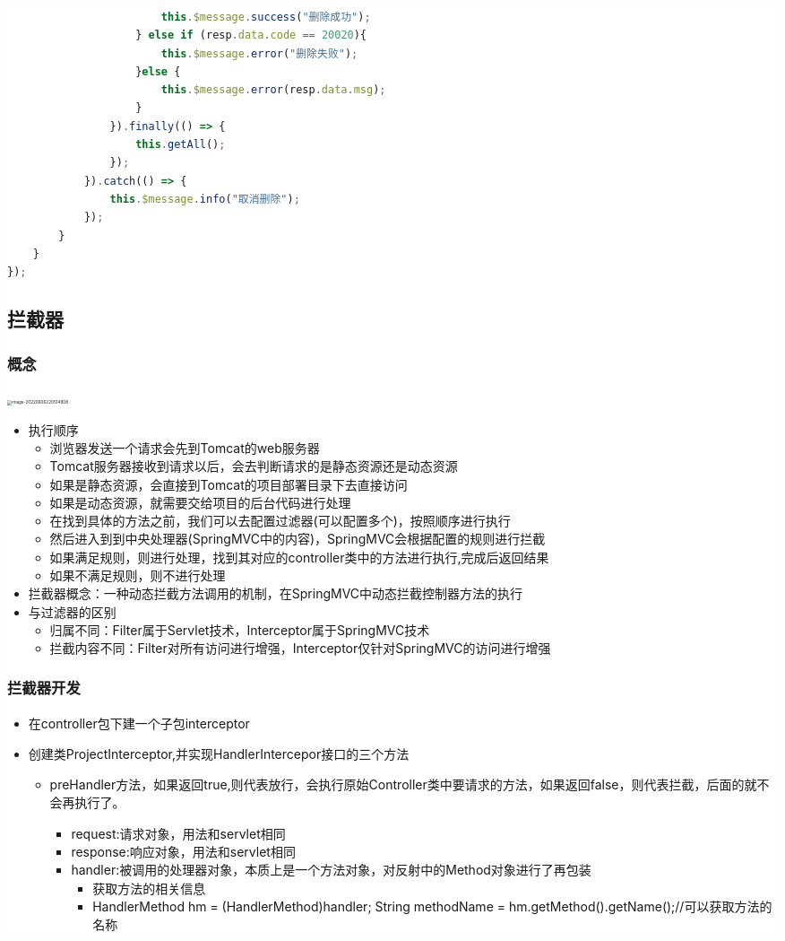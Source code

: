 ```js
                        this.$message.success("删除成功");
                    } else if (resp.data.code == 20020){
                        this.$message.error("删除失败");
                    }else {
                        this.$message.error(resp.data.msg);
                    }
                }).finally(() => {
                    this.getAll();
                });
            }).catch(() => {
                this.$message.info("取消删除");
            });
        }
    }
});
```

## 拦截器

### 概念

<img src="http://minio.botuer.com\AppData\Roaming\Typora\typora-user-images\image-20220606220514908.png" alt="image-20220606220514908" style="zoom:33%;" />



- 执行顺序
  - 浏览器发送一个请求会先到Tomcat的web服务器
  - Tomcat服务器接收到请求以后，会去判断请求的是静态资源还是动态资源
  - 如果是静态资源，会直接到Tomcat的项目部署目录下去直接访问
  - 如果是动态资源，就需要交给项目的后台代码进行处理
  - 在找到具体的方法之前，我们可以去配置过滤器(可以配置多个)，按照顺序进行执行
  - 然后进入到到中央处理器(SpringMVC中的内容)，SpringMVC会根据配置的规则进行拦截
  - 如果满足规则，则进行处理，找到其对应的controller类中的方法进行执行,完成后返回结果
  - 如果不满足规则，则不进行处理
- 拦截器概念：一种动态拦截方法调用的机制，在SpringMVC中动态拦截控制器方法的执行
- 与过滤器的区别
  - 归属不同：Filter属于Servlet技术，Interceptor属于SpringMVC技术
  - 拦截内容不同：Filter对所有访问进行增强，Interceptor仅针对SpringMVC的访问进行增强

### 拦截器开发

- 在controller包下建一个子包interceptor

- 创建类ProjectInterceptor,并实现HandlerIntercepor接口的三个方法

  - preHandler方法，如果返回true,则代表放行，会执行原始Controller类中要请求的方法，如果返回false，则代表拦截，后面的就不会再执行了。

    - request:请求对象，用法和servlet相同
    - response:响应对象，用法和servlet相同
    - handler:被调用的处理器对象，本质上是一个方法对象，对反射中的Method对象进行了再包装
      - 获取方法的相关信息
      - HandlerMethod hm = (HandlerMethod)handler;
        String methodName = hm.getMethod().getName();//可以获取方法的名称
